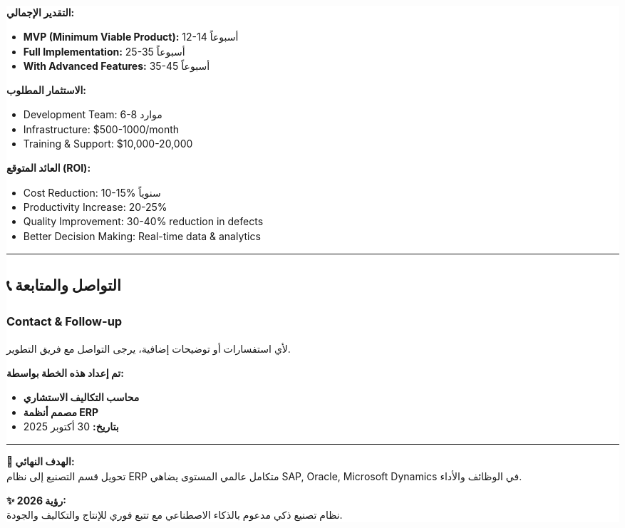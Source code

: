 **التقدير الإجمالي:** 
- **MVP (Minimum Viable Product):** 12-14 أسبوعاً
- **Full Implementation:** 25-35 أسبوعاً
- **With Advanced Features:** 35-45 أسبوعاً

**الاستثمار المطلوب:**
- Development Team: 6-8 موارد
- Infrastructure: $500-1000/month
- Training & Support: $10,000-20,000

**العائد المتوقع (ROI):**
- Cost Reduction: 10-15% سنوياً
- Productivity Increase: 20-25%
- Quality Improvement: 30-40% reduction in defects
- Better Decision Making: Real-time data & analytics

---

## 📞 التواصل والمتابعة
### Contact & Follow-up

لأي استفسارات أو توضيحات إضافية، يرجى التواصل مع فريق التطوير.

**تم إعداد هذه الخطة بواسطة:**
- **محاسب التكاليف الاستشاري**
- **مصمم أنظمة ERP**
- **بتاريخ:** 30 أكتوبر 2025

---

**🎯 الهدف النهائي:**  
تحويل قسم التصنيع إلى نظام ERP متكامل عالمي المستوى يضاهي SAP, Oracle, Microsoft Dynamics في الوظائف والأداء.

**✨ رؤية 2026:**  
نظام تصنيع ذكي مدعوم بالذكاء الاصطناعي مع تتبع فوري للإنتاج والتكاليف والجودة.

